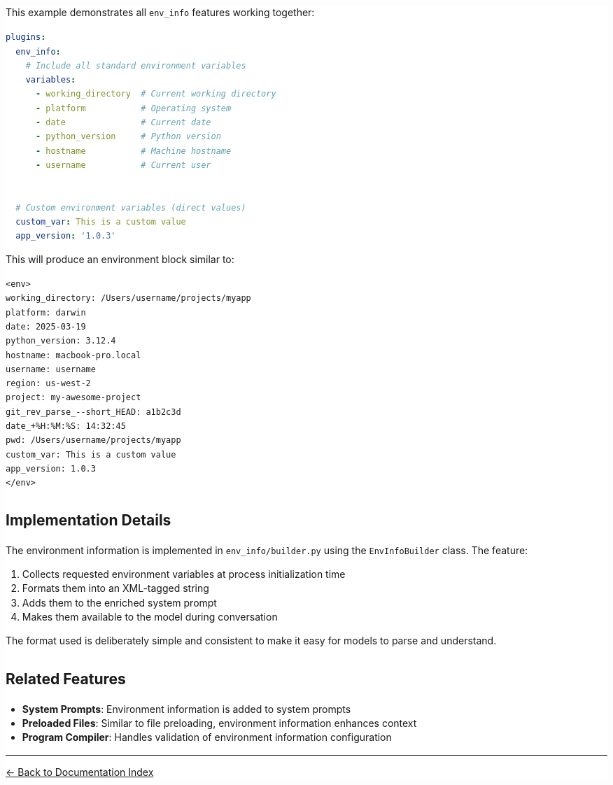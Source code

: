 This example demonstrates all `env_info` features working together:

```yaml
plugins:
  env_info:
    # Include all standard environment variables
    variables:
      - working_directory  # Current working directory
      - platform           # Operating system
      - date               # Current date
      - python_version     # Python version
      - hostname           # Machine hostname
      - username           # Current user


  # Custom environment variables (direct values)
  custom_var: This is a custom value
  app_version: '1.0.3'
```

This will produce an environment block similar to:

```
<env>
working_directory: /Users/username/projects/myapp
platform: darwin
date: 2025-03-19
python_version: 3.12.4
hostname: macbook-pro.local
username: username
region: us-west-2
project: my-awesome-project
git_rev_parse_--short_HEAD: a1b2c3d
date_+%H:%M:%S: 14:32:45
pwd: /Users/username/projects/myapp
custom_var: This is a custom value
app_version: 1.0.3
</env>
```
## Implementation Details
The environment information is implemented in `env_info/builder.py` using the `EnvInfoBuilder` class. The feature:

1. Collects requested environment variables at process initialization time
2. Formats them into an XML-tagged string
3. Adds them to the enriched system prompt
4. Makes them available to the model during conversation

The format used is deliberately simple and consistent to make it easy for models to parse and understand.

## Related Features

- **System Prompts**: Environment information is added to system prompts
- **Preloaded Files**: Similar to file preloading, environment information enhances context
- **Program Compiler**: Handles validation of environment information configuration

---
[← Back to Documentation Index](index.md)
